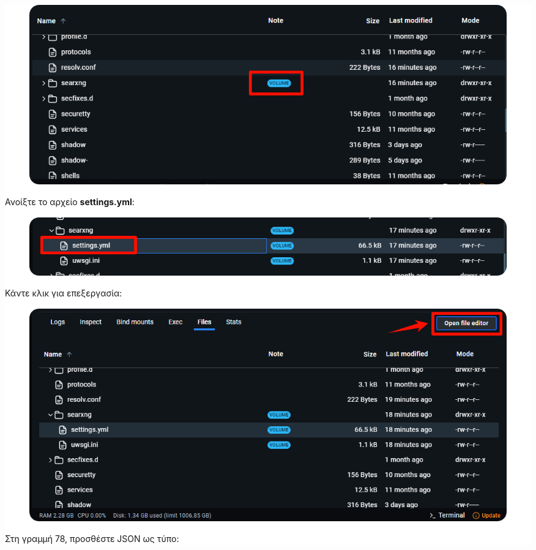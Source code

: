 <figure><img src="../.gitbook/assets/searxng_config_img_15.png" alt=""><figcaption></figcaption></figure>

Ανοίξτε το αρχείο **settings.yml**:

<figure><img src="../.gitbook/assets/searxng_config_img_16.png" alt=""><figcaption></figcaption></figure>

Κάντε κλικ για επεξεργασία:

<figure><img src="../.gitbook/assets/searxng_config_img_17.png" alt=""><figcaption></figcaption></figure>

Στη γραμμή 78, προσθέστε JSON ως τύπο:
